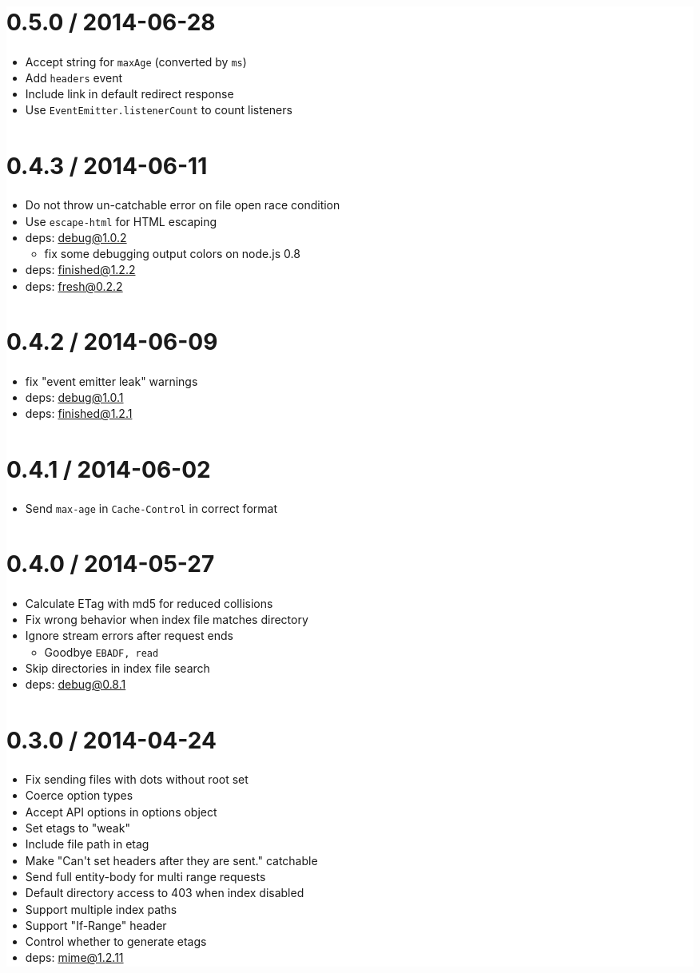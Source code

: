 0.5.0 / 2014-06-28
  ====

 * Accept string for `maxAge` (converted by `ms`)
 * Add `headers` event
 * Include link in default redirect response
 * Use `EventEmitter.listenerCount` to count listeners

0.4.3 / 2014-06-11
  ====

 * Do not throw un-catchable error on file open race condition
 * Use `escape-html` for HTML escaping
 * deps: debug@1.0.2
   - fix some debugging output colors on node.js 0.8
 * deps: finished@1.2.2
 * deps: fresh@0.2.2

0.4.2 / 2014-06-09
  ====

 * fix "event emitter leak" warnings
 * deps: debug@1.0.1
 * deps: finished@1.2.1

0.4.1 / 2014-06-02
  ====

 * Send `max-age` in `Cache-Control` in correct format

0.4.0 / 2014-05-27
  ====

 * Calculate ETag with md5 for reduced collisions
 * Fix wrong behavior when index file matches directory
 * Ignore stream errors after request ends
   - Goodbye `EBADF, read`
 * Skip directories in index file search
 * deps: debug@0.8.1

0.3.0 / 2014-04-24
  ====

 * Fix sending files with dots without root set
 * Coerce option types
 * Accept API options in options object
 * Set etags to "weak"
 * Include file path in etag
 * Make "Can't set headers after they are sent." catchable
 * Send full entity-body for multi range requests
 * Default directory access to 403 when index disabled
 * Support multiple index paths
 * Support "If-Range" header
 * Control whether to generate etags
 * deps: mime@1.2.11
